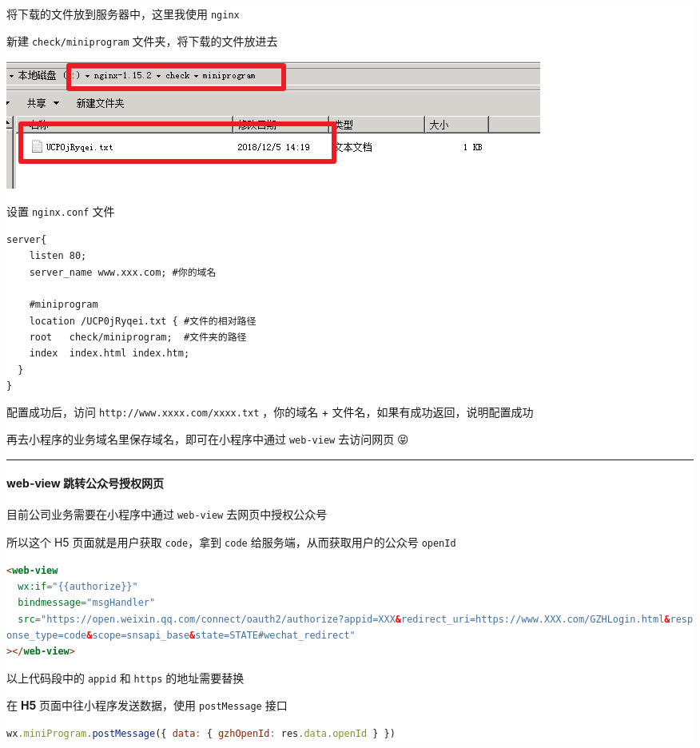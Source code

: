将下载的文件放到服务器中，这里我使用 `nginx`

新建 `check/miniprogram` 文件夹，将下载的文件放进去

![](./image/wx/web-view-checkDomain.png)

设置 `nginx.conf` 文件

```xml
server{
	listen 80;
	server_name www.xxx.com; #你的域名

	#miniprogram
	location /UCP0jRyqei.txt { #文件的相对路径
    root   check/miniprogram;  #文件夹的路径
    index  index.html index.htm;
  }
}
```

配置成功后，访问 `http://www.xxxx.com/xxxx.txt` ，你的域名 + 文件名，如果有成功返回，说明配置成功

再去小程序的业务域名里保存域名，即可在小程序中通过 `web-view` 去访问网页 😝

---

#### web-view 跳转公众号授权网页

目前公司业务需要在小程序中通过 `web-view` 去网页中授权公众号

所以这个 H5 页面就是用户获取 `code`，拿到 `code` 给服务端，从而获取用户的公众号 `openId`

```html
<web-view
  wx:if="{{authorize}}"
  bindmessage="msgHandler"
  src="https://open.weixin.qq.com/connect/oauth2/authorize?appid=XXX&redirect_uri=https://www.XXX.com/GZHLogin.html&response_type=code&scope=snsapi_base&state=STATE#wechat_redirect"
></web-view>
```

以上代码段中的 `appid` 和 `https` 的地址需要替换

在 **H5** 页面中往小程序发送数据，使用 `postMessage` 接口

```js
wx.miniProgram.postMessage({ data: { gzhOpenId: res.data.openId } })
```
